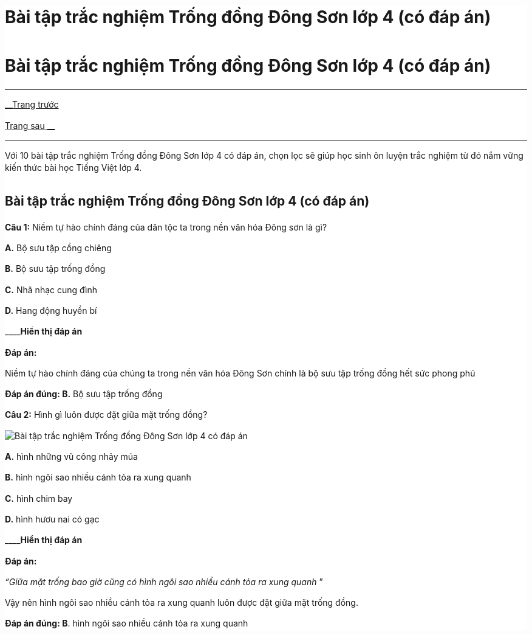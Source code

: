 # Bài tập trắc nghiệm Trống đồng Đông Sơn lớp 4 (có đáp án)

# Bài tập trắc nghiệm Trống đồng Đông Sơn lớp 4 (có đáp án)

* * *

[__Trang trước](https://vietjack.com/tieng-viet-lop-4/bai-tap-trac-nghiem-tieng-viet-lop-4.jsp)

[Trang sau __](https://vietjack.com/tieng-viet-lop-4/bai-tap-trac-nghiem-tieng-viet-lop-4.jsp)

* * *

Với 10 bài tập trắc nghiệm Trống đồng Đông Sơn lớp 4 có đáp án, chọn lọc sẽ giúp học sinh ôn luyện trắc nghiệm từ đó nắm vững kiến thức bài học Tiếng Việt lớp 4.

## Bài tập trắc nghiệm Trống đồng Đông Sơn lớp 4 (có đáp án)

**Câu 1:** Niềm tự hào chính đáng của dân tộc ta trong nền văn hóa Đông sơn là gì? 

**A.** Bộ sưu tập cồng chiêng

**B.** Bộ sưu tập trống đồng

**C.** Nhã nhạc cung đình

**D.** Hang động huyền bí

____**Hiển thị đáp án**

**Đáp án:**

Niềm tự hào chính đáng của chúng ta trong nền văn hóa Đông Sơn chính là bộ sưu tập trống đồng hết sức phong phú

**Đáp án đúng: B.** Bộ sưu tập trống đồng

**Câu 2:** Hình gì luôn được đặt giữa mặt trống đồng?

![Bài tập trắc nghiệm Trống đồng Đông Sơn lớp 4 có đáp án](https://vietjack.com/tieng-viet-lop-4/images/trac-nghiem-tap-doc-trong-dong-dong-son-118064.PNG)

**A.** hình những vũ công nhảy múa

**B.** hình ngôi sao nhiều cánh tỏa ra xung quanh

**C.** hình chim bay

**D.** hình hươu nai có gạc

____**Hiển thị đáp án**

**Đáp án:**

_“Giữa mặt trống bao giờ cũng có hình ngôi sao nhiều cánh tỏa ra xung quanh_ ”

Vậy nên hình ngôi sao nhiều cánh tỏa ra xung quanh luôn được đặt giữa mặt trống đồng.

**Đáp án đúng: B**. hình ngôi sao nhiều cánh tỏa ra xung quanh
